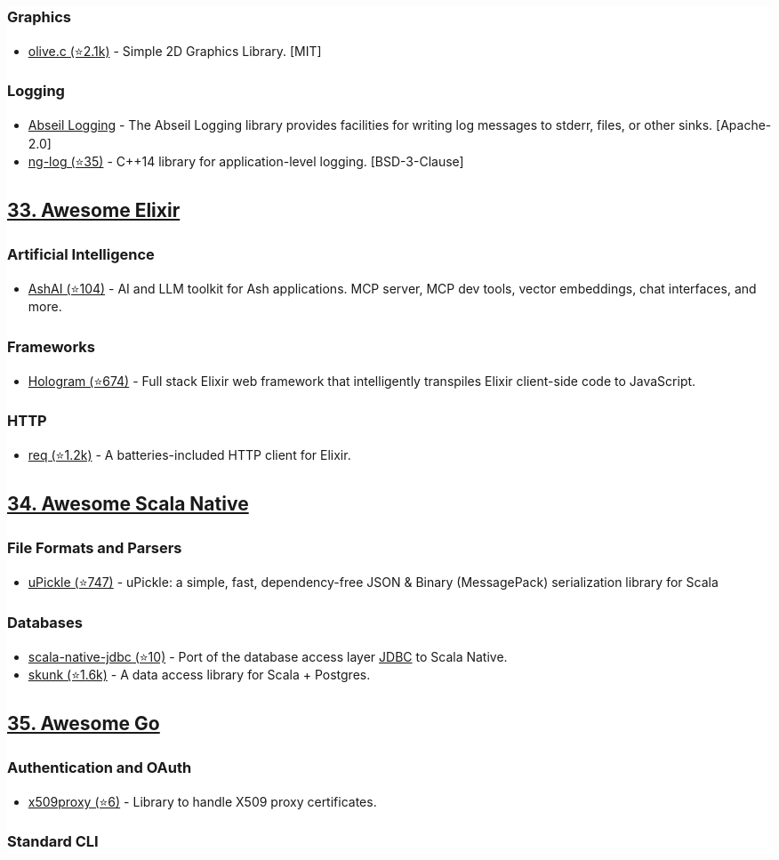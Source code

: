 ### Graphics

*   [olive.c (⭐2.1k)](https://github.com/tsoding/olive.c) - Simple 2D Graphics Library. \[MIT]

### Logging

*   [Abseil Logging](https://abseil.io/docs/cpp/guides/logging) - The Abseil Logging library provides facilities for writing log messages to stderr, files, or other sinks. \[Apache-2.0]
*   [ng-log (⭐35)](https://github.com/ng-log/ng-log) - C++14 library for application-level logging. \[BSD-3-Clause]

## [33. Awesome Elixir](/content/h4cc/awesome-elixir/README.md)

### Artificial Intelligence

*   [AshAI (⭐104)](https://github.com/ash-project/ash_ai) - AI and LLM toolkit for Ash applications. MCP server, MCP dev tools, vector embeddings, chat interfaces, and more.

### Frameworks

*   [Hologram (⭐674)](https://github.com/bartblast/hologram) - Full stack Elixir web framework that intelligently transpiles Elixir client-side code to JavaScript.

### HTTP

*   [req (⭐1.2k)](https://github.com/wojtekmach/req) - A batteries-included HTTP client for Elixir.

## [34. Awesome Scala Native](/content/tindzk/awesome-scala-native/README.md)

### File Formats and Parsers

*   [uPickle (⭐747)](https://github.com/com-lihaoyi/upickle) - uPickle: a simple, fast, dependency-free JSON & Binary (MessagePack) serialization library for Scala

### Databases

*   [scala-native-jdbc (⭐10)](https://github.com/lolgab/scala-native-jdbc) - Port of the database access layer [JDBC](https://en.wikipedia.org/wiki/Java_Database_Connectivity) to Scala Native.
*   [skunk (⭐1.6k)](https://github.com/typelevel/skunk) -  A data access library for Scala + Postgres.

## [35. Awesome Go](/content/avelino/awesome-go/README.md)

### Authentication and OAuth

*   [x509proxy (⭐6)](https://github.com/vkuznet/x509proxy) - Library to handle X509 proxy certificates.

### Standard CLI
